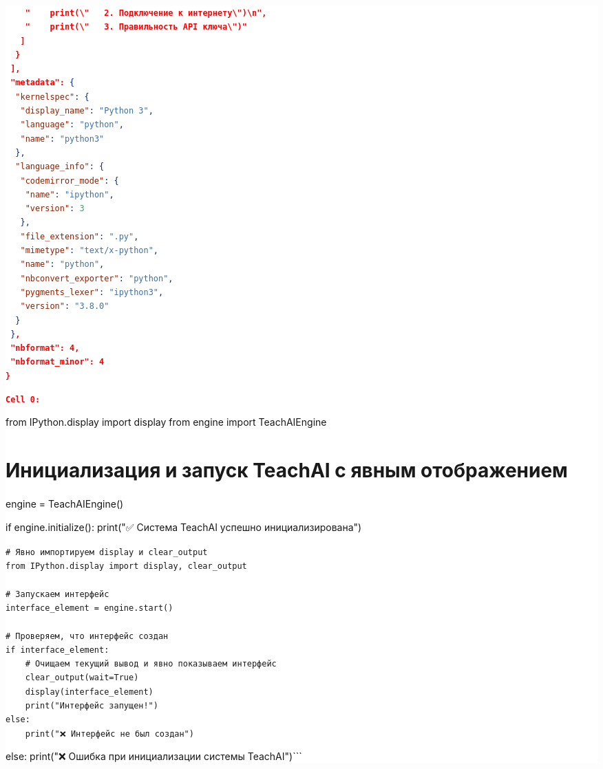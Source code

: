```json
    "    print(\"   2. Подключение к интернету\")\n",
    "    print(\"   3. Правильность API ключа\")"
   ]
  }
 ],
 "metadata": {
  "kernelspec": {
   "display_name": "Python 3",
   "language": "python",
   "name": "python3"
  },
  "language_info": {
   "codemirror_mode": {
    "name": "ipython",
    "version": 3
   },
   "file_extension": ".py",
   "mimetype": "text/x-python",
   "name": "python",
   "nbconvert_exporter": "python",
   "pygments_lexer": "ipython3",
   "version": "3.8.0"
  }
 },
 "nbformat": 4,
 "nbformat_minor": 4
}
```

```json
Cell 0:
```
from IPython.display import display
from engine import TeachAIEngine
# Инициализация и запуск TeachAI с явным отображением
engine = TeachAIEngine()

if engine.initialize():
    print("✅ Система TeachAI успешно инициализирована")
    
    # Явно импортируем display и clear_output
    from IPython.display import display, clear_output
    
    # Запускаем интерфейс
    interface_element = engine.start()
    
    # Проверяем, что интерфейс создан
    if interface_element:
        # Очищаем текущий вывод и явно показываем интерфейс
        clear_output(wait=True)
        display(interface_element)
        print("Интерфейс запущен!")
    else:
        print("❌ Интерфейс не был создан")
else:
    print("❌ Ошибка при инициализации системы TeachAI")```
